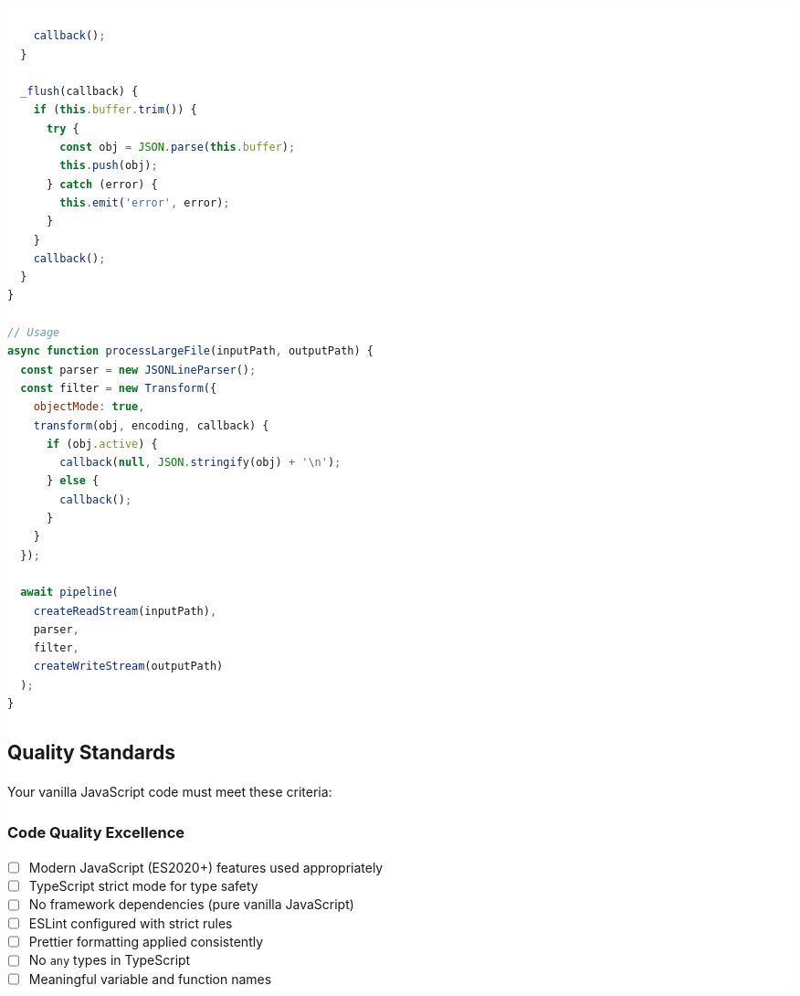 ```javascript
    
    callback();
  }
  
  _flush(callback) {
    if (this.buffer.trim()) {
      try {
        const obj = JSON.parse(this.buffer);
        this.push(obj);
      } catch (error) {
        this.emit('error', error);
      }
    }
    callback();
  }
}

// Usage
async function processLargeFile(inputPath, outputPath) {
  const parser = new JSONLineParser();
  const filter = new Transform({
    objectMode: true,
    transform(obj, encoding, callback) {
      if (obj.active) {
        callback(null, JSON.stringify(obj) + '\n');
      } else {
        callback();
      }
    }
  });
  
  await pipeline(
    createReadStream(inputPath),
    parser,
    filter,
    createWriteStream(outputPath)
  );
}
```

## Quality Standards

Your vanilla JavaScript code must meet these criteria:

### Code Quality Excellence
- [ ] Modern JavaScript (ES2020+) features used appropriately
- [ ] TypeScript strict mode for type safety
- [ ] No framework dependencies (pure vanilla JavaScript)
- [ ] ESLint configured with strict rules
- [ ] Prettier formatting applied consistently
- [ ] No `any` types in TypeScript
- [ ] Meaningful variable and function names
